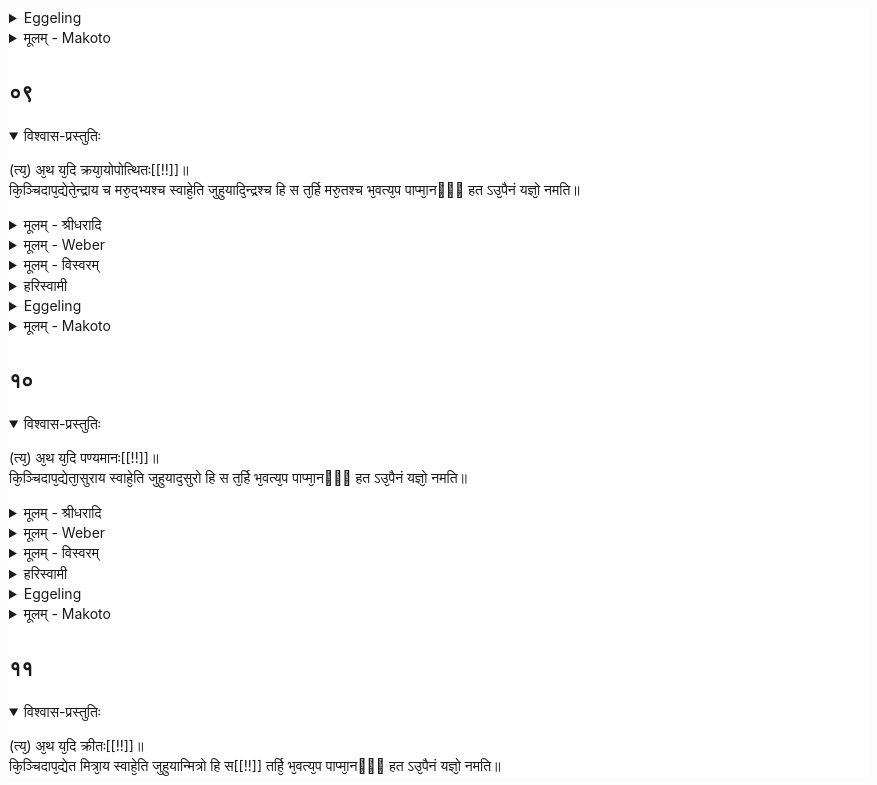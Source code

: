 <details><summary>Eggeling</summary></details>

<details><summary>मूलम् - Makoto</summary></details>


##  ०९


<details open><summary>विश्वास-प्रस्तुतिः</summary>

(त्य᳘) अ᳘थ य᳘दि क्रया᳘योपोत्थितः[[!!]]॥  
कि᳘ञ्चिदाप᳘द्येते᳘न्द्राय च मरु᳘द्भ्यश्च स्वाहे᳘ति जुहुयादि᳘न्द्रश्च हि स त᳘र्हि मरु᳘तश्च भ᳘वत्य᳘प पाप्मा᳘नᳫँ᳭ हत ऽउ᳘पैनं यज्ञो᳘ नमति॥
</details>

<details><summary>मूलम् - श्रीधरादि</summary></details>

<details><summary>मूलम् - Weber</summary></details>

<details><summary>मूलम् - विस्वरम्</summary></details>

<details><summary>हरिस्वामी</summary></details>

<details><summary>Eggeling</summary></details>

<details><summary>मूलम् - Makoto</summary></details>


##  १०


<details open><summary>विश्वास-प्रस्तुतिः</summary>

(त्य᳘) अ᳘थ य᳘दि पण्यमानः[[!!]]॥  
कि᳘ञ्चिदाप᳘द्येता᳘सुराय स्वाहे᳘ति जुहुयाद᳘सुरो हि स त᳘र्हि भ᳘वत्य᳘प पाप्मा᳘नᳫँ᳭ हत ऽउ᳘पैनं यज्ञो᳘ नमति॥
</details>

<details><summary>मूलम् - श्रीधरादि</summary></details>

<details><summary>मूलम् - Weber</summary></details>

<details><summary>मूलम् - विस्वरम्</summary></details>

<details><summary>हरिस्वामी</summary></details>

<details><summary>Eggeling</summary></details>

<details><summary>मूलम् - Makoto</summary></details>


##  ११


<details open><summary>विश्वास-प्रस्तुतिः</summary>

(त्य᳘) अ᳘थ य᳘दि क्रीतः[[!!]]॥  
कि᳘ञ्चिदाप᳘द्येत मित्रा᳘य स्वाहे᳘ति जुहुयान्मित्रो हि स[[!!]] तर्हि᳘ भ᳘वत्य᳘प पाप्मा᳘नᳫँ᳭ हत ऽउ᳘पैनं यज्ञो᳘ नमति॥
</details>
